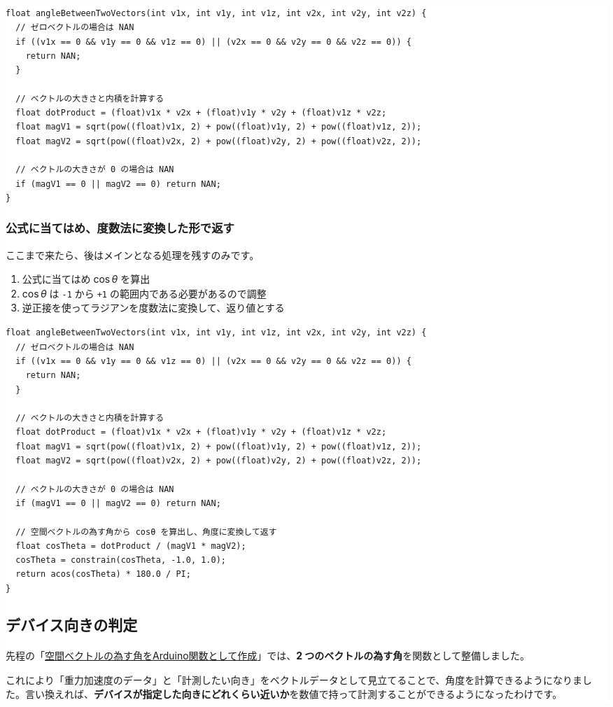 ```cpp:ベクトルの大きさが 0 になる場合は NAN を返す
float angleBetweenTwoVectors(int v1x, int v1y, int v1z, int v2x, int v2y, int v2z) {
  // ゼロベクトルの場合は NAN
  if ((v1x == 0 && v1y == 0 && v1z == 0) || (v2x == 0 && v2y == 0 && v2z == 0)) {
    return NAN;
  }

  // ベクトルの大きさと内積を計算する
  float dotProduct = (float)v1x * v2x + (float)v1y * v2y + (float)v1z * v2z;
  float magV1 = sqrt(pow((float)v1x, 2) + pow((float)v1y, 2) + pow((float)v1z, 2));
  float magV2 = sqrt(pow((float)v2x, 2) + pow((float)v2y, 2) + pow((float)v2z, 2));

  // ベクトルの大きさが 0 の場合は NAN
  if (magV1 == 0 || magV2 == 0) return NAN;
}
```

### 公式に当てはめ、度数法に変換した形で返す

ここまで来たら、後はメインとなる処理を残すのみです。

1. 公式に当てはめ $\cos \theta$ を算出
2. $\cos \theta$ は `-1` から `+1` の範囲内である必要があるので調整
3. 逆正接を使ってラジアンを度数法に変換して、返り値とする

```cpp:メインとなる処理
float angleBetweenTwoVectors(int v1x, int v1y, int v1z, int v2x, int v2y, int v2z) {
  // ゼロベクトルの場合は NAN
  if ((v1x == 0 && v1y == 0 && v1z == 0) || (v2x == 0 && v2y == 0 && v2z == 0)) {
    return NAN;
  }

  // ベクトルの大きさと内積を計算する
  float dotProduct = (float)v1x * v2x + (float)v1y * v2y + (float)v1z * v2z;
  float magV1 = sqrt(pow((float)v1x, 2) + pow((float)v1y, 2) + pow((float)v1z, 2));
  float magV2 = sqrt(pow((float)v2x, 2) + pow((float)v2y, 2) + pow((float)v2z, 2));

  // ベクトルの大きさが 0 の場合は NAN
  if (magV1 == 0 || magV2 == 0) return NAN;

  // 空間ベクトルの為す角から cosθ を算出し、角度に変換して返す
  float cosTheta = dotProduct / (magV1 * magV2);
  cosTheta = constrain(cosTheta, -1.0, 1.0);
  return acos(cosTheta) * 180.0 / PI;
}
```

## デバイス向きの判定

先程の「[空間ベクトルの為す角をArduino関数として作成](#空間ベクトルの為す角をarduino関数として作成)」では、**2 つのベクトルの為す角**を関数として整備しました。

これにより「重力加速度のデータ」と「計測したい向き」をベクトルデータとして見立てることで、角度を計算できるようになりました。言い換えれば、**デバイスが指定した向きにどれくらい近いか**を数値で持って計測することができるようになったわけです。
